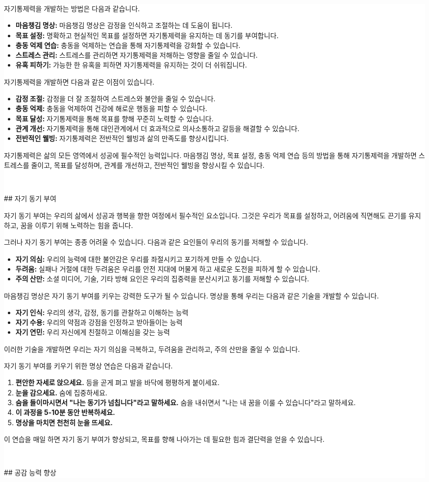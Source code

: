 

자기통제력을 개발하는 방법은 다음과 같습니다.

- **마음챙김 명상:** 마음챙김 명상은 감정을 인식하고 조절하는 데 도움이 됩니다.
- **목표 설정:** 명확하고 현실적인 목표를 설정하면 자기통제력을 유지하는 데 동기를 부여합니다.
- **충동 억제 연습:** 충동을 억제하는 연습을 통해 자기통제력을 강화할 수 있습니다.
- **스트레스 관리:** 스트레스를 관리하면 자기통제력을 저해하는 영향을 줄일 수 있습니다.
- **유혹 피하기:** 가능한 한 유혹을 피하면 자기통제력을 유지하는 것이 더 쉬워집니다.



자기통제력을 개발하면 다음과 같은 이점이 있습니다.

- **감정 조절:** 감정을 더 잘 조절하여 스트레스와 불안을 줄일 수 있습니다.
- **충동 억제:** 충동을 억제하여 건강에 해로운 행동을 피할 수 있습니다.
- **목표 달성:** 자기통제력을 통해 목표를 향해 꾸준히 노력할 수 있습니다.
- **관계 개선:** 자기통제력을 통해 대인관계에서 더 효과적으로 의사소통하고 갈등을 해결할 수 있습니다.
- **전반적인 웰빙:** 자기통제력은 전반적인 웰빙과 삶의 만족도를 향상시킵니다.

자기통제력은 삶의 모든 영역에서 성공에 필수적인 능력입니다. 마음챙김 명상, 목표 설정, 충동 억제 연습 등의 방법을 통해 자기통제력을 개발하면 스트레스를 줄이고, 목표를 달성하며, 관계를 개선하고, 전반적인 웰빙을 향상시킬 수 있습니다.

<p>&nbsp;</p>
## 자기 동기 부여



자기 동기 부여는 우리의 삶에서 성공과 행복을 향한 여정에서 필수적인 요소입니다. 그것은 우리가 목표를 설정하고, 어려움에 직면해도 끈기를 유지하고, 꿈을 이루기 위해 노력하는 힘을 줍니다.



그러나 자기 동기 부여는 종종 어려울 수 있습니다. 다음과 같은 요인들이 우리의 동기를 저해할 수 있습니다.

- **자기 의심:** 우리의 능력에 대한 불안감은 우리를 좌절시키고 포기하게 만들 수 있습니다.
- **두려움:** 실패나 거절에 대한 두려움은 우리를 안전 지대에 머물게 하고 새로운 도전을 피하게 할 수 있습니다.
- **주의 산만:** 소셜 미디어, 기술, 기타 방해 요인은 우리의 집중력을 분산시키고 동기를 저해할 수 있습니다.



마음챙김 명상은 자기 동기 부여를 키우는 강력한 도구가 될 수 있습니다. 명상을 통해 우리는 다음과 같은 기술을 개발할 수 있습니다.

- **자기 인식:** 우리의 생각, 감정, 동기를 관찰하고 이해하는 능력
- **자기 수용:** 우리의 약점과 강점을 인정하고 받아들이는 능력
- **자기 연민:** 우리 자신에게 친절하고 이해심을 갖는 능력

이러한 기술을 개발하면 우리는 자기 의심을 극복하고, 두려움을 관리하고, 주의 산만을 줄일 수 있습니다.



자기 동기 부여를 키우기 위한 명상 연습은 다음과 같습니다.

1. **편안한 자세로 앉으세요.** 등을 곧게 펴고 발을 바닥에 평평하게 붙이세요.
2. **눈을 감으세요.** 숨에 집중하세요.
3. **숨을 들이마시면서 "나는 동기가 넘칩니다"라고 말하세요.** 숨을 내쉬면서 "나는 내 꿈을 이룰 수 있습니다"라고 말하세요.
4. **이 과정을 5-10분 동안 반복하세요.**
5. **명상을 마치면 천천히 눈을 뜨세요.**

이 연습을 매일 하면 자기 동기 부여가 향상되고, 목표를 향해 나아가는 데 필요한 힘과 결단력을 얻을 수 있습니다.

<p>&nbsp;</p>
## 공감 능력 향상
